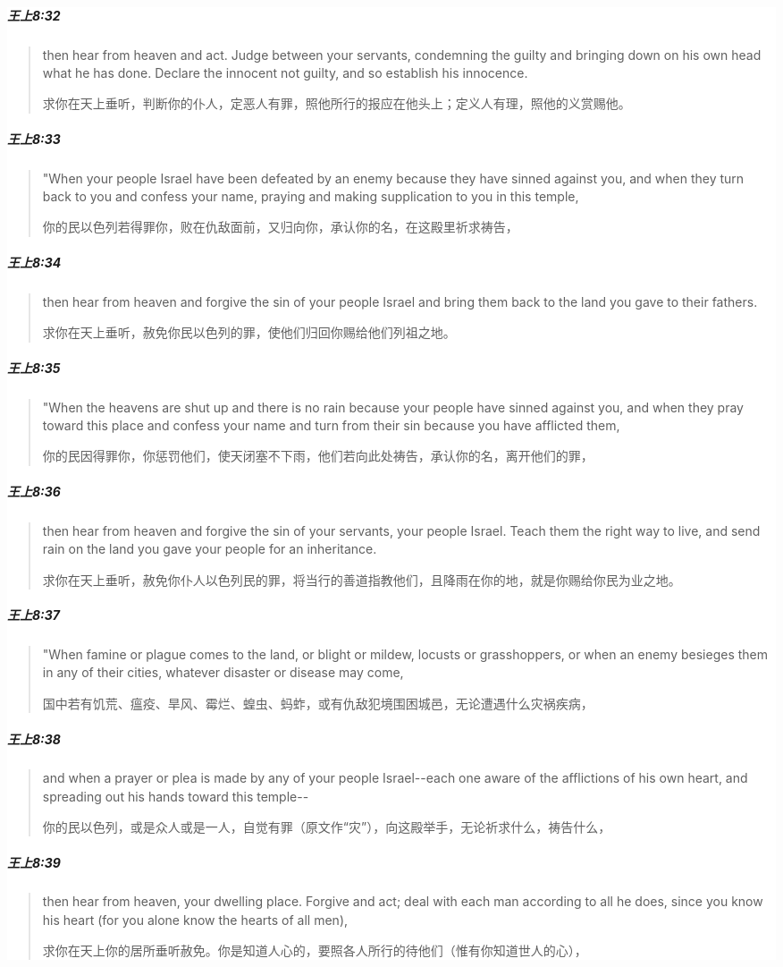 
##### 王上8:32
> then hear from heaven and act. Judge between your servants, condemning the guilty and bringing down on his own head what he has done. Declare the innocent not guilty, and so establish his innocence.
>
> 求你在天上垂听，判断你的仆人，定恶人有罪，照他所行的报应在他头上；定义人有理，照他的义赏赐他。


##### 王上8:33
> "When your people Israel have been defeated by an enemy because they have sinned against you, and when they turn back to you and confess your name, praying and making supplication to you in this temple,
>
> 你的民以色列若得罪你，败在仇敌面前，又归向你，承认你的名，在这殿里祈求祷告，


##### 王上8:34
> then hear from heaven and forgive the sin of your people Israel and bring them back to the land you gave to their fathers.
>
> 求你在天上垂听，赦免你民以色列的罪，使他们归回你赐给他们列祖之地。


##### 王上8:35
> "When the heavens are shut up and there is no rain because your people have sinned against you, and when they pray toward this place and confess your name and turn from their sin because you have afflicted them,
>
> 你的民因得罪你，你惩罚他们，使天闭塞不下雨，他们若向此处祷告，承认你的名，离开他们的罪，


##### 王上8:36
> then hear from heaven and forgive the sin of your servants, your people Israel. Teach them the right way to live, and send rain on the land you gave your people for an inheritance.
>
> 求你在天上垂听，赦免你仆人以色列民的罪，将当行的善道指教他们，且降雨在你的地，就是你赐给你民为业之地。


##### 王上8:37
> "When famine or plague comes to the land, or blight or mildew, locusts or grasshoppers, or when an enemy besieges them in any of their cities, whatever disaster or disease may come,
>
> 国中若有饥荒、瘟疫、旱风、霉烂、蝗虫、蚂蚱，或有仇敌犯境围困城邑，无论遭遇什么灾祸疾病，


##### 王上8:38
> and when a prayer or plea is made by any of your people Israel--each one aware of the afflictions of his own heart, and spreading out his hands toward this temple--
>
> 你的民以色列，或是众人或是一人，自觉有罪（原文作“灾”），向这殿举手，无论祈求什么，祷告什么，


##### 王上8:39
> then hear from heaven, your dwelling place. Forgive and act; deal with each man according to all he does, since you know his heart (for you alone know the hearts of all men),
>
> 求你在天上你的居所垂听赦免。你是知道人心的，要照各人所行的待他们（惟有你知道世人的心），
